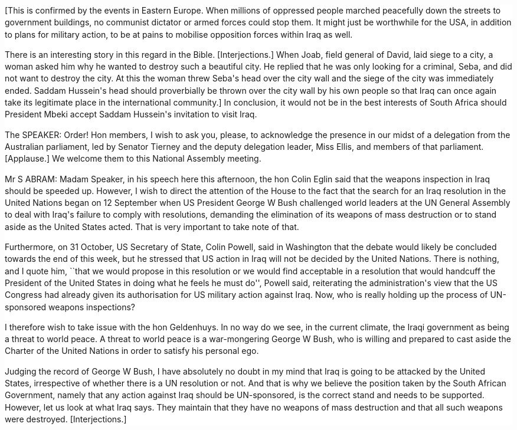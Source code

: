 [This is confirmed by the events in Eastern Europe. When millions of
oppressed people marched peacefully down the streets to government
buildings, no communist dictator or armed forces could stop them. It might
just be worthwhile for the USA, in addition to plans for military action,
to be at pains to mobilise opposition forces within Iraq as well.

There is an interesting story in this regard in the Bible. [Interjections.]
When Joab, field general of David, laid siege to a city, a woman asked him
why he wanted to destroy such a beautiful city. He replied that he was only
looking for a criminal, Seba, and did not want to destroy the city. At this
the woman threw Seba's head over the city wall and the siege of the city
was immediately ended. Saddam Hussein's head should proverbially be thrown
over the city wall by his own people so that Iraq can once again take its
legitimate place in the international community.]
In conclusion, it would not be in the best interests of South Africa should
President Mbeki accept Saddam Hussein's invitation to visit Iraq.

The SPEAKER: Order! Hon members, I wish to ask you, please, to acknowledge
the presence in our midst of a delegation from the Australian parliament,
led by Senator Tierney and the deputy delegation leader, Miss Ellis, and
members of that parliament. [Applause.] We welcome them to this National
Assembly meeting.

Mr S ABRAM: Madam Speaker, in his speech here this afternoon, the hon Colin
Eglin said that the weapons inspection in Iraq should be speeded up.
However, I wish to direct the attention of the House to the fact that the
search for an Iraq resolution in the United Nations began on 12 September
when US President George W Bush challenged world leaders at the UN General
Assembly to deal with Iraq's failure to comply with resolutions, demanding
the elimination of its weapons of mass destruction or to stand aside as the
United States acted. That is very important to take note of that.

Furthermore, on 31 October, US Secretary of State, Colin Powell, said in
Washington that the debate would likely be concluded towards the end of
this week, but he stressed that US action in Iraq will not be decided by
the United Nations. There is nothing, and I quote him, ``that we would
propose in this resolution or we would find acceptable in a resolution that
would handcuff the President of the United States in doing what he feels he
must do'', Powell said, reiterating the administration's view that the US
Congress had already given its authorisation for US military action against
Iraq. Now, who is really holding up the process of UN-sponsored weapons
inspections?

I therefore wish to take issue with the hon Geldenhuys. In no way do we
see, in the current climate, the Iraqi government as being a threat to
world peace. A threat to world peace is a war-mongering George W Bush, who
is willing and prepared to cast aside the Charter of the United Nations in
order to satisfy his personal ego.

Judging the record of George W Bush, I have absolutely no doubt in my mind
that Iraq is going to be attacked by the United States, irrespective of
whether there is a UN resolution or not. And that is why we believe the
position taken by the South African Government, namely that any action
against Iraq should be UN-sponsored, is the correct stand and needs to be
supported. However, let us look at what Iraq says. They maintain that they
have no weapons of mass destruction and that all such weapons were
destroyed. [Interjections.]
